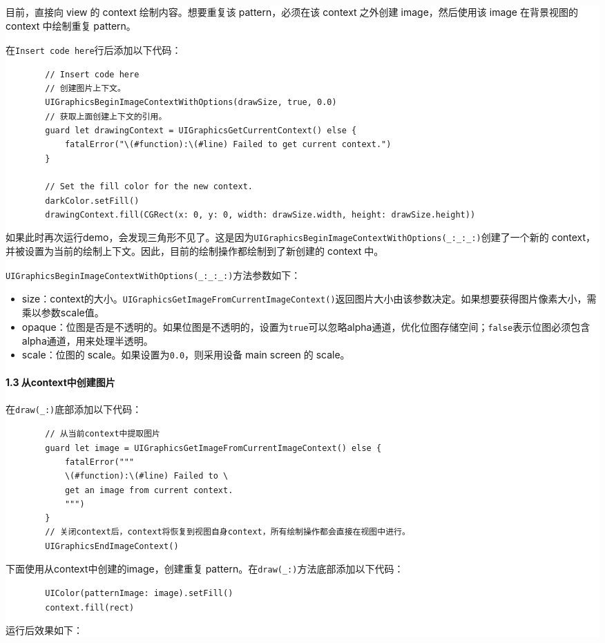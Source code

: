 目前，直接向 view 的 context 绘制内容。想要重复该 pattern，必须在该 context 之外创建 image，然后使用该 image 在背景视图的 context 中绘制重复 pattern。

在`Insert code here`行后添加以下代码：

```
        // Insert code here
        // 创建图片上下文。
        UIGraphicsBeginImageContextWithOptions(drawSize, true, 0.0)
        // 获取上面创建上下文的引用。
        guard let drawingContext = UIGraphicsGetCurrentContext() else {
            fatalError("\(#function):\(#line) Failed to get current context.")
        }

        // Set the fill color for the new context.
        darkColor.setFill()
        drawingContext.fill(CGRect(x: 0, y: 0, width: drawSize.width, height: drawSize.height))
```

如果此时再次运行demo，会发现三角形不见了。这是因为`UIGraphicsBeginImageContextWithOptions(_:_:_:)`创建了一个新的 context，并被设置为当前的绘制上下文。因此，目前的绘制操作都绘制到了新创建的 context 中。

`UIGraphicsBeginImageContextWithOptions(_:_:_:)`方法参数如下：

- size：context的大小。`UIGraphicsGetImageFromCurrentImageContext()`返回图片大小由该参数决定。如果想要获得图片像素大小，需乘以参数scale值。
- opaque：位图是否是不透明的。如果位图是不透明的，设置为`true`可以忽略alpha通道，优化位图存储空间；`false`表示位图必须包含alpha通道，用来处理半透明。
- scale：位图的 scale。如果设置为`0.0`，则采用设备 main screen 的 scale。

#### 1.3 从context中创建图片

在`draw(_:)`底部添加以下代码：

```
        // 从当前context中提取图片
        guard let image = UIGraphicsGetImageFromCurrentImageContext() else {
            fatalError("""
            \(#function):\(#line) Failed to \
            get an image from current context.
            """)
        }
        // 关闭context后，context将恢复到视图自身context，所有绘制操作都会直接在视图中进行。
        UIGraphicsEndImageContext()
```

下面使用从context中创建的image，创建重复 pattern。在`draw(_:)`方法底部添加以下代码：

```
        UIColor(patternImage: image).setFill()
        context.fill(rect)
```

运行后效果如下：
